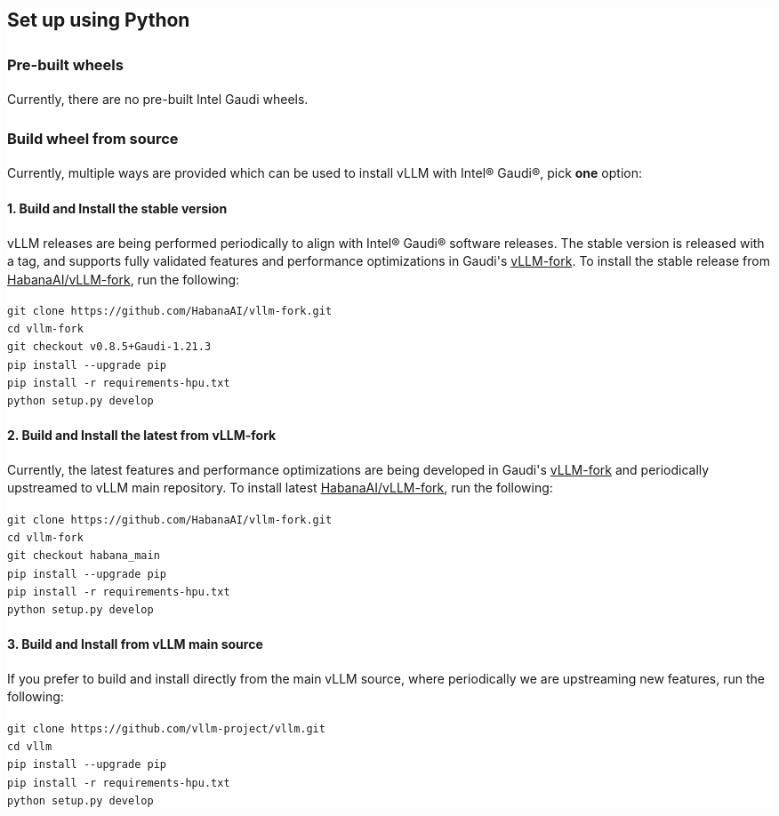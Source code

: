 ## Set up using Python

### Pre-built wheels

Currently, there are no pre-built Intel Gaudi wheels.

### Build wheel from source

Currently, multiple ways are provided which can be used to install vLLM with Intel® Gaudi®, pick **one** option:

#### 1. Build and Install the stable version

vLLM releases are being performed periodically to align with Intel® Gaudi® software releases. The stable version is released with a tag, and supports fully validated features and performance optimizations in Gaudi's [vLLM-fork](https://github.com/HabanaAI/vllm-fork). To install the stable release from [HabanaAI/vLLM-fork](https://github.com/HabanaAI/vllm-fork), run the following:

```console
git clone https://github.com/HabanaAI/vllm-fork.git
cd vllm-fork
git checkout v0.8.5+Gaudi-1.21.3
pip install --upgrade pip
pip install -r requirements-hpu.txt
python setup.py develop
```

#### 2. Build and Install the latest from vLLM-fork

Currently, the latest features and performance optimizations are being developed in Gaudi's [vLLM-fork](https://github.com/HabanaAI/vllm-fork) and periodically upstreamed to vLLM main repository. To install latest [HabanaAI/vLLM-fork](https://github.com/HabanaAI/vllm-fork), run the following:

```console
git clone https://github.com/HabanaAI/vllm-fork.git
cd vllm-fork
git checkout habana_main
pip install --upgrade pip
pip install -r requirements-hpu.txt
python setup.py develop
```

#### 3. Build and Install from vLLM main source

If you prefer to build and install directly from the main vLLM source, where periodically we are upstreaming new features, run the following:

```console
git clone https://github.com/vllm-project/vllm.git
cd vllm
pip install --upgrade pip
pip install -r requirements-hpu.txt
python setup.py develop
```
